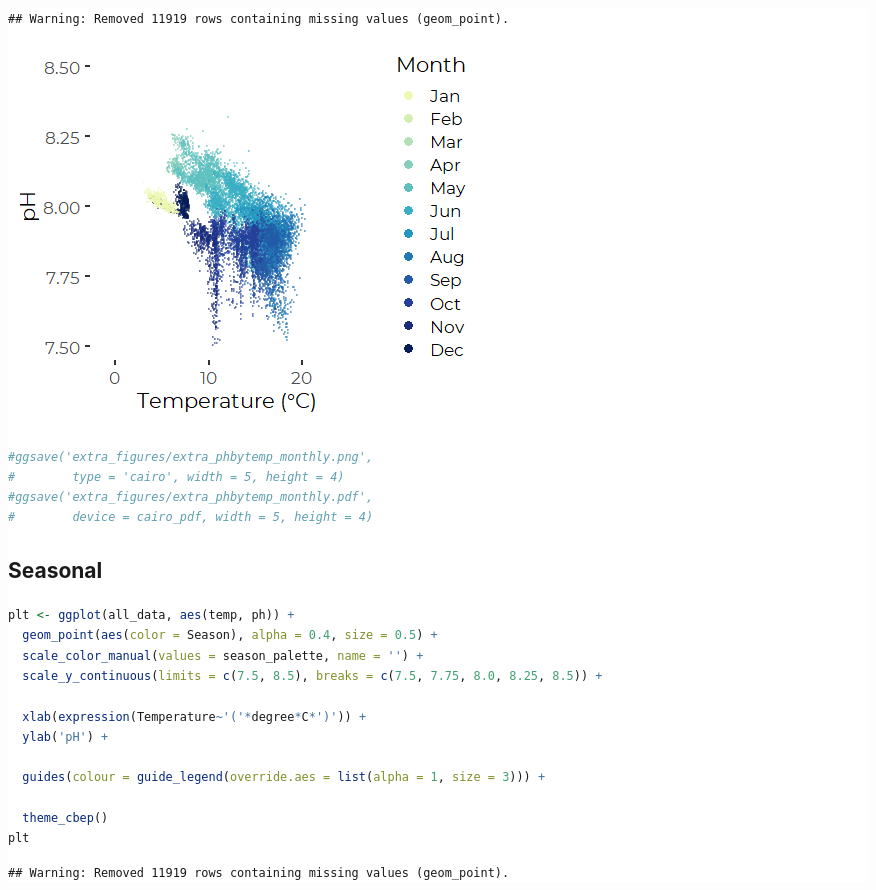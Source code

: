     ## Warning: Removed 11919 rows containing missing values (geom_point).

![](Revised_Graphics_same-scales-as-FOCB_files/figure-gfm/ph_by_temp_gradient-1.png)

``` r
#ggsave('extra_figures/extra_phbytemp_monthly.png', 
#        type = 'cairo', width = 5, height = 4)
#ggsave('extra_figures/extra_phbytemp_monthly.pdf', 
#        device = cairo_pdf, width = 5, height = 4)
```

## Seasonal

``` r
plt <- ggplot(all_data, aes(temp, ph)) + 
  geom_point(aes(color = Season), alpha = 0.4, size = 0.5) +
  scale_color_manual(values = season_palette, name = '') +
  scale_y_continuous(limits = c(7.5, 8.5), breaks = c(7.5, 7.75, 8.0, 8.25, 8.5)) +
  
  xlab(expression(Temperature~'('*degree*C*')')) +
  ylab('pH') +

  guides(colour = guide_legend(override.aes = list(alpha = 1, size = 3))) +

  theme_cbep()
plt
```

    ## Warning: Removed 11919 rows containing missing values (geom_point).

